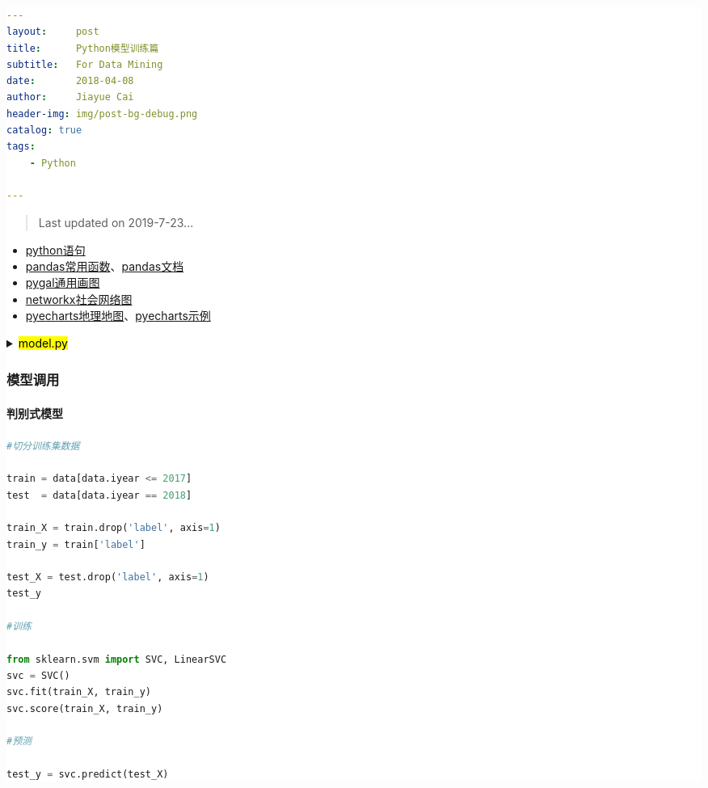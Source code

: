 ```yaml
---
layout:     post
title:      Python模型训练篇
subtitle:   For Data Mining
date:       2018-04-08
author:     Jiayue Cai
header-img: img/post-bg-debug.png
catalog: true
tags:
    - Python
    
---
```



> Last updated on 2019-7-23... 

- [python语句](http://www.runoob.com/python/python-tutorial.html)
- [pandas常用函数](https://www.jianshu.com/p/6eb5499cd07d)、[pandas文档](https://pandas.pydata.org/pandas-docs/stable/generated/pandas.DataFrame.html)
- [pygal通用画图](http://pygal.org/en/stable/documentation/types/maps/pygal_maps_world.html)
- [networkx社会网络图](https://networkx.github.io/documentation/networkx-2.1/#)
- [pyecharts地理地图](http://pyecharts.org/#/zh-cn/)、[pyecharts示例](http://pyecharts.herokuapp.com/geo)


<details><summary><mark>model.py</mark></summary></details>


### 模型调用

#### 判别式模型

```python
#切分训练集数据

train = data[data.iyear <= 2017]
test  = data[data.iyear == 2018]

train_X = train.drop('label', axis=1)
train_y = train['label']

test_X = test.drop('label', axis=1)
test_y

#训练

from sklearn.svm import SVC, LinearSVC
svc = SVC()
svc.fit(train_X, train_y)
svc.score(train_X, train_y)

#预测

test_y = svc.predict(test_X)
```
